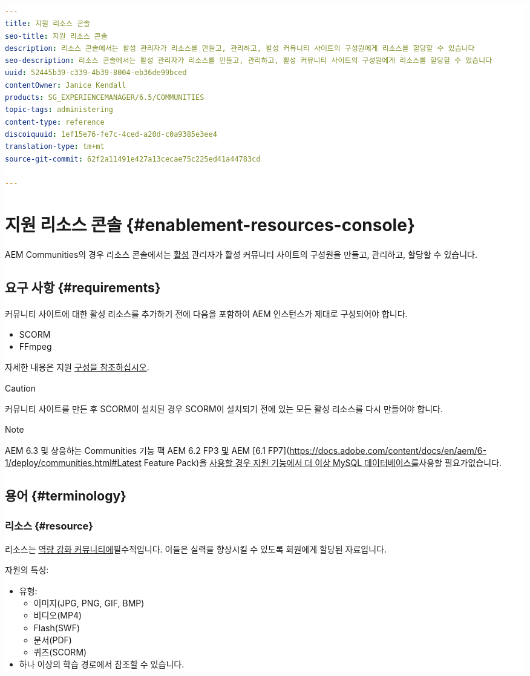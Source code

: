 ```yaml
---
title: 지원 리소스 콘솔
seo-title: 지원 리소스 콘솔
description: 리소스 콘솔에서는 활성 관리자가 리소스를 만들고, 관리하고, 활성 커뮤니티 사이트의 구성원에게 리소스를 할당할 수 있습니다
seo-description: 리소스 콘솔에서는 활성 관리자가 리소스를 만들고, 관리하고, 활성 커뮤니티 사이트의 구성원에게 리소스를 할당할 수 있습니다
uuid: 52445b39-c339-4b39-8004-eb36de99bced
contentOwner: Janice Kendall
products: SG_EXPERIENCEMANAGER/6.5/COMMUNITIES
topic-tags: administering
content-type: reference
discoiquuid: 1ef15e76-fe7c-4ced-a20d-c0a9385e3ee4
translation-type: tm+mt
source-git-commit: 62f2a11491e427a13cecae75c225ed41a44783cd

---
```



# 지원 리소스 콘솔 {#enablement-resources-console}

AEM Communities의 경우 리소스 콘솔에서는 [활성](users.md) 관리자가 활성 커뮤니티 사이트의 구성원을 만들고, 관리하고, 할당할 수 있습니다.

## 요구 사항 {#requirements}

커뮤니티 사이트에 대한 활성 리소스를 추가하기 전에 다음을 포함하여 AEM 인스턴스가 제대로 구성되어야 합니다.

* SCORM
* FFmpeg

자세한 내용은 지원 [구성을 참조하십시오](enablement.md).

>[!CAUTION]
>
>커뮤니티 사이트를 만든 후 SCORM이 설치된 경우 SCORM이 설치되기 전에 있는 모든 활성 리소스를 다시 만들어야 합니다.



>[!NOTE]
>
>AEM 6.3 [](deploy-communities.md#latestfeaturepack) 및 상응하는 Communities 기능 팩 AEM 6.2 FP3 [및](deploy-communities.md#latestfeaturepack) AEM [6.1 FP7](https://docs.adobe.com/content/docs/en/aem/6-1/deploy/communities.html#Latest Feature Pack)을 [사용할 경우 지원 기능에서 더 이상 MySQL 데이터베이스를](mysql.md)사용할 필요가없습니다.


## 용어 {#terminology}

### 리소스 {#resource}

리소스는 [역량 강화 커뮤니티에](overview.md#enablement-community)필수적입니다. 이들은 실력을 향상시킬 수 있도록 회원에게 할당된 자료입니다.

자원의 특성:

* 유형:
   * 이미지(JPG, PNG, GIF, BMP)
   * 비디오(MP4)
   * Flash(SWF)
   * 문서(PDF)
   * 퀴즈(SCORM)
* 하나 이상의 학습 경로에서 참조할 수 있습니다.
